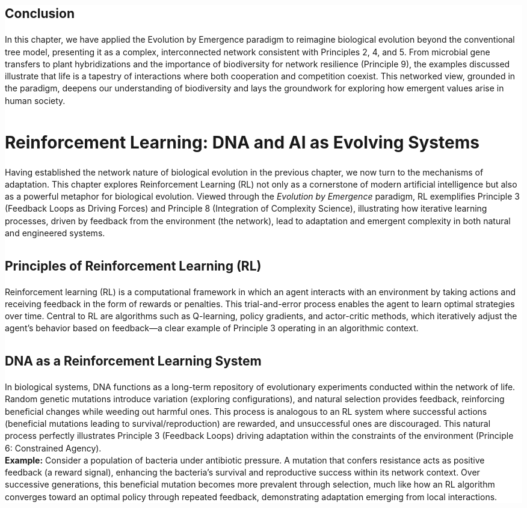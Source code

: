 ## Conclusion

In this chapter, we have applied the Evolution by Emergence paradigm to
reimagine biological evolution beyond the conventional tree model,
presenting it as a complex, interconnected network consistent with
Principles 2, 4, and 5. From microbial gene transfers to plant
hybridizations and the importance of biodiversity for network resilience
(Principle 9), the examples discussed illustrate that life is a tapestry
of interactions where both cooperation and competition coexist. This
networked view, grounded in the paradigm, deepens our understanding of
biodiversity and lays the groundwork for exploring how emergent values
arise in human society.

# Reinforcement Learning: DNA and AI as Evolving Systems

Having established the network nature of biological evolution in the
previous chapter, we now turn to the mechanisms of adaptation. This
chapter explores Reinforcement Learning (RL) not only as a cornerstone
of modern artificial intelligence but also as a powerful metaphor for
biological evolution. Viewed through the *Evolution by Emergence*
paradigm, RL exemplifies Principle 3 (Feedback Loops as Driving Forces)
and Principle 8 (Integration of Complexity Science), illustrating how
iterative learning processes, driven by feedback from the environment
(the network), lead to adaptation and emergent complexity in both
natural and engineered systems.

## Principles of Reinforcement Learning (RL)

Reinforcement learning (RL) is a computational framework in which an
agent interacts with an environment by taking actions and receiving
feedback in the form of rewards or penalties. This trial-and-error
process enables the agent to learn optimal strategies over time. Central
to RL are algorithms such as Q-learning, policy gradients, and
actor-critic methods, which iteratively adjust the agent’s behavior
based on feedback—a clear example of Principle 3 operating in an
algorithmic context.

## DNA as a Reinforcement Learning System

In biological systems, DNA functions as a long-term repository of
evolutionary experiments conducted within the network of life. Random
genetic mutations introduce variation (exploring configurations), and
natural selection provides feedback, reinforcing beneficial changes
while weeding out harmful ones. This process is analogous to an RL
system where successful actions (beneficial mutations leading to
survival/reproduction) are rewarded, and unsuccessful ones are
discouraged. This natural process perfectly illustrates Principle 3
(Feedback Loops) driving adaptation within the constraints of the
environment (Principle 6: Constrained Agency).  
**Example:** Consider a population of bacteria under antibiotic
pressure. A mutation that confers resistance acts as positive feedback
(a reward signal), enhancing the bacteria’s survival and reproductive
success within its network context. Over successive generations, this
beneficial mutation becomes more prevalent through selection, much like
how an RL algorithm converges toward an optimal policy through repeated
feedback, demonstrating adaptation emerging from local interactions.

